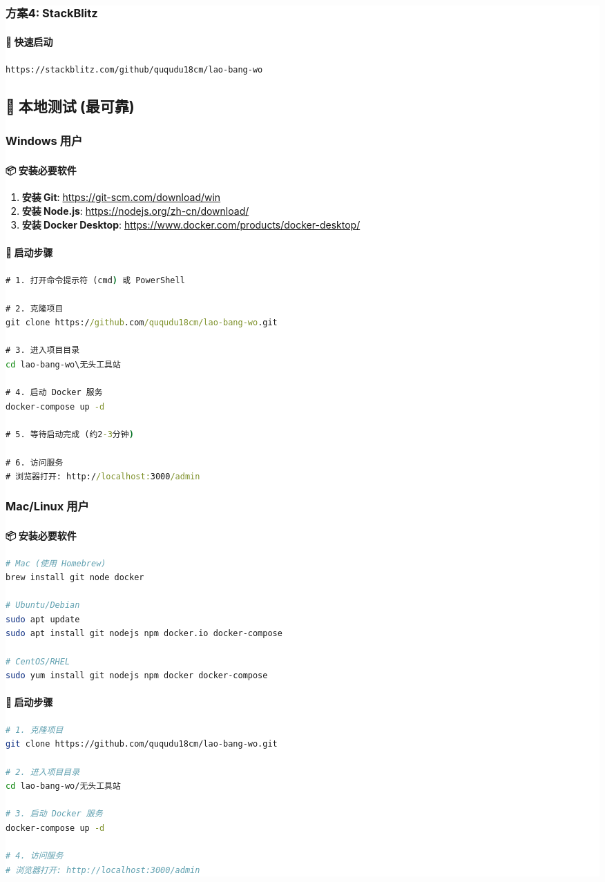 ### 方案4: StackBlitz

#### 🚀 **快速启动**
```
https://stackblitz.com/github/ququdu18cm/lao-bang-wo
```

## 🔧 **本地测试 (最可靠)**

### Windows 用户

#### 📦 **安装必要软件**
1. **安装 Git**: https://git-scm.com/download/win
2. **安装 Node.js**: https://nodejs.org/zh-cn/download/
3. **安装 Docker Desktop**: https://www.docker.com/products/docker-desktop/

#### 🚀 **启动步骤**
```cmd
# 1. 打开命令提示符 (cmd) 或 PowerShell

# 2. 克隆项目
git clone https://github.com/ququdu18cm/lao-bang-wo.git

# 3. 进入项目目录
cd lao-bang-wo\无头工具站

# 4. 启动 Docker 服务
docker-compose up -d

# 5. 等待启动完成 (约2-3分钟)

# 6. 访问服务
# 浏览器打开: http://localhost:3000/admin
```

### Mac/Linux 用户

#### 📦 **安装必要软件**
```bash
# Mac (使用 Homebrew)
brew install git node docker

# Ubuntu/Debian
sudo apt update
sudo apt install git nodejs npm docker.io docker-compose

# CentOS/RHEL
sudo yum install git nodejs npm docker docker-compose
```

#### 🚀 **启动步骤**
```bash
# 1. 克隆项目
git clone https://github.com/ququdu18cm/lao-bang-wo.git

# 2. 进入项目目录
cd lao-bang-wo/无头工具站

# 3. 启动 Docker 服务
docker-compose up -d

# 4. 访问服务
# 浏览器打开: http://localhost:3000/admin
```